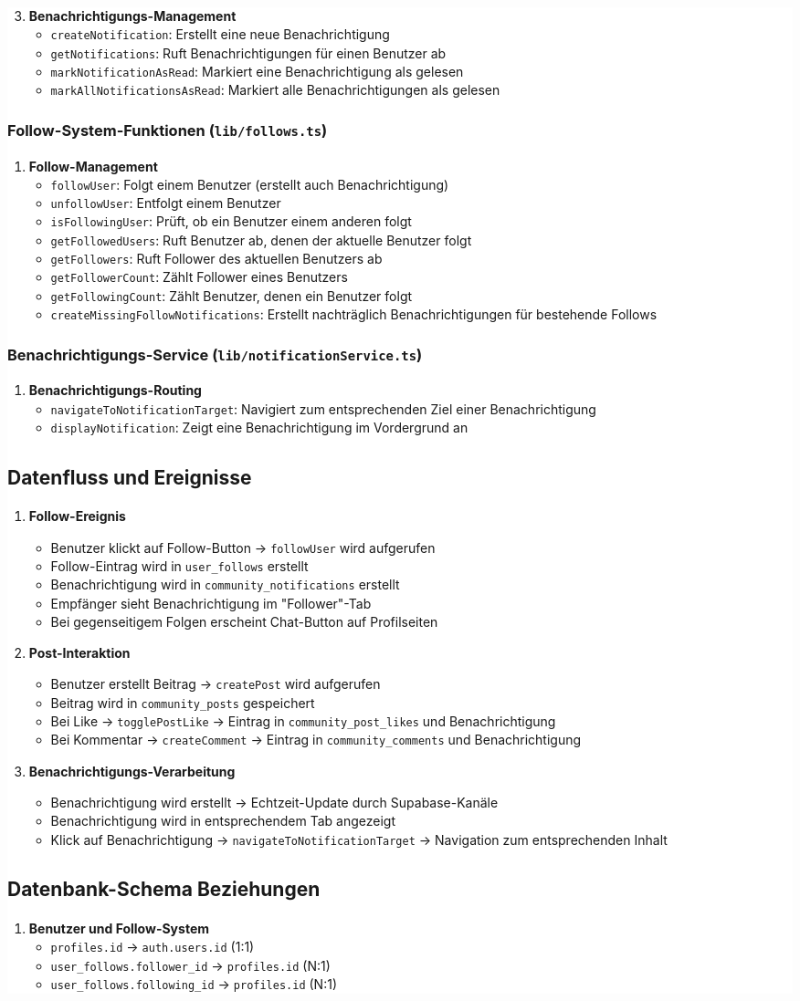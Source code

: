 3. **Benachrichtigungs-Management**
   - `createNotification`: Erstellt eine neue Benachrichtigung
   - `getNotifications`: Ruft Benachrichtigungen für einen Benutzer ab
   - `markNotificationAsRead`: Markiert eine Benachrichtigung als gelesen
   - `markAllNotificationsAsRead`: Markiert alle Benachrichtigungen als gelesen

### Follow-System-Funktionen (`lib/follows.ts`)

1. **Follow-Management**
   - `followUser`: Folgt einem Benutzer (erstellt auch Benachrichtigung)
   - `unfollowUser`: Entfolgt einem Benutzer
   - `isFollowingUser`: Prüft, ob ein Benutzer einem anderen folgt
   - `getFollowedUsers`: Ruft Benutzer ab, denen der aktuelle Benutzer folgt
   - `getFollowers`: Ruft Follower des aktuellen Benutzers ab
   - `getFollowerCount`: Zählt Follower eines Benutzers
   - `getFollowingCount`: Zählt Benutzer, denen ein Benutzer folgt
   - `createMissingFollowNotifications`: Erstellt nachträglich Benachrichtigungen für bestehende Follows

### Benachrichtigungs-Service (`lib/notificationService.ts`)

1. **Benachrichtigungs-Routing**
   - `navigateToNotificationTarget`: Navigiert zum entsprechenden Ziel einer Benachrichtigung
   - `displayNotification`: Zeigt eine Benachrichtigung im Vordergrund an

## Datenfluss und Ereignisse

1. **Follow-Ereignis**
   - Benutzer klickt auf Follow-Button → `followUser` wird aufgerufen
   - Follow-Eintrag wird in `user_follows` erstellt
   - Benachrichtigung wird in `community_notifications` erstellt
   - Empfänger sieht Benachrichtigung im "Follower"-Tab
   - Bei gegenseitigem Folgen erscheint Chat-Button auf Profilseiten

2. **Post-Interaktion**
   - Benutzer erstellt Beitrag → `createPost` wird aufgerufen
   - Beitrag wird in `community_posts` gespeichert
   - Bei Like → `togglePostLike` → Eintrag in `community_post_likes` und Benachrichtigung
   - Bei Kommentar → `createComment` → Eintrag in `community_comments` und Benachrichtigung

3. **Benachrichtigungs-Verarbeitung**
   - Benachrichtigung wird erstellt → Echtzeit-Update durch Supabase-Kanäle
   - Benachrichtigung wird in entsprechendem Tab angezeigt
   - Klick auf Benachrichtigung → `navigateToNotificationTarget` → Navigation zum entsprechenden Inhalt

## Datenbank-Schema Beziehungen

1. **Benutzer und Follow-System**
   - `profiles.id` → `auth.users.id` (1:1)
   - `user_follows.follower_id` → `profiles.id` (N:1)
   - `user_follows.following_id` → `profiles.id` (N:1)
